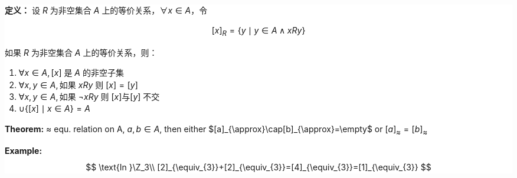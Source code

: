 **定义：** 设 $R$ 为非空集合 $A$ 上的等价关系，$\forall x \in A$，令

$$
[x]_R=\left\{y \mid y \in A \wedge xRy \right\}
$$

如果 $R$ 为非空集合 $A$ 上的等价关系，则：
1. $\forall x \in A, [x] \text{ 是 } A \text{ 的非空子集}$
2. $\forall x, y \in A, \text{如果 } xRy \text{ 则 } [x]=[y]$
3. $\forall x, y \in A, \text{如果 } \neg xRy \text{ 则 } [x]\text{与} [y] \text{ 不交}$
4. $\cup\left\{[x] \mid x \in A\right\}=A$

**Theorem:** $\approx$ equ. relation on A, $a, b \in A$, then either $[a]_{\approx}\cap[b]_{\approx}=\empty$ or $[a]_{\approx}=[b]_{\approx}$

**Example:**
$$
\text{In }\Z_3\\
[2]_{\equiv_{3}}+[2]_{\equiv_{3}}=[4]_{\equiv_{3}}=[1]_{\equiv_{3}}
$$
